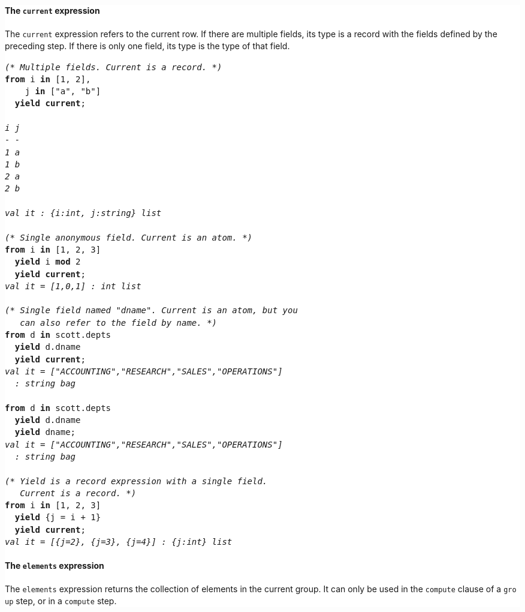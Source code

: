 #### The `current` expression

The `current` expression refers to the current row. If there are
multiple fields, its type is a record with the fields defined by the
preceding step. If there is only one field, its type is the type of
that field.

<pre>
<i>(* Multiple fields. Current is a record. *)</i>
<b>from</b> i <b>in</b> [1, 2],
    j <b>in</b> ["a", "b"]
  <b>yield</b> <b>current</b>;
<i>
i j
- -
1 a
1 b
2 a
2 b

val it : {i:int, j:string} list</i>

<i>(* Single anonymous field. Current is an atom. *)</i>
<b>from</b> i <b>in</b> [1, 2, 3]
  <b>yield</b> i <b>mod</b> 2
  <b>yield</b> <b>current</b>;
<i>val it = [1,0,1] : int list</i>

<i>(* Single field named "dname". Current is an atom, but you
   can also refer to the field by name. *)</i>
<b>from</b> d <b>in</b> scott.depts
  <b>yield</b> d.dname
  <b>yield</b> <b>current</b>;
<i>val it = ["ACCOUNTING","RESEARCH","SALES","OPERATIONS"]
  : string bag</i>

<b>from</b> d <b>in</b> scott.depts
  <b>yield</b> d.dname
  <b>yield</b> dname;
<i>val it = ["ACCOUNTING","RESEARCH","SALES","OPERATIONS"]
  : string bag</i>

<i>(* Yield is a record expression with a single field.
   Current is a record. *)</i>
<b>from</b> i <b>in</b> [1, 2, 3]
  <b>yield</b> {j = i + 1}
  <b>yield</b> <b>current</b>;
<i>val it = [{j=2}, {j=3}, {j=4}] : {j:int} list</i>
</pre>

#### The `elements` expression

The `elements` expression returns the collection of elements in the
current group. It can only be used in the `compute` clause of a
`group` step, or in a `compute` step.
